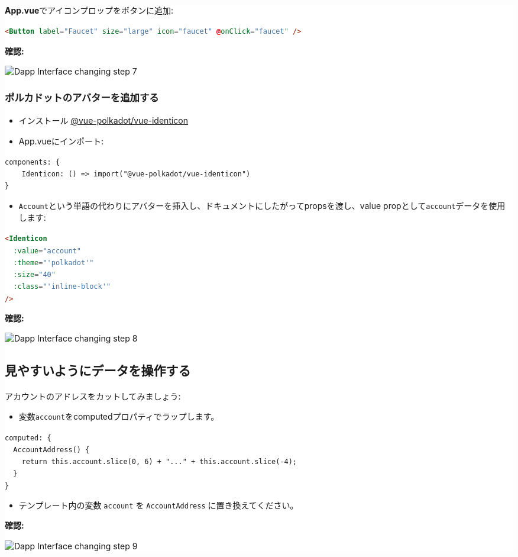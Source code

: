 **App.vue**でアイコンプロップをボタンに追加:

```HTML
<Button label="Faucet" size="large" icon="faucet" @onClick="faucet" />
```

**確認:**

![Dapp Interface changing step 7](../images/build-dapp-interface/dapp-7.png "Dapp Interface changing step 7")

### ポルカドットのアバターを追加する

- インストール [@vue-polkadot/vue-identicon](https://vue-polkadot.js.org/vue-ui/vue-identicon/#vue-polkadot-vue-identicon)

- App.vueにインポート:
```JS
components: {
    Identicon: () => import("@vue-polkadot/vue-identicon")
}
```

- `Account`という単語の代わりにアバターを挿入し、ドキュメントにしたがってpropsを渡し、value propとして`account`データを使用します:

```HTML
<Identicon
  :value="account"
  :theme="'polkadot'"
  :size="40"
  :class="'inline-block'"
/>
```

**確認:**

![Dapp Interface changing step 8](../images/build-dapp-interface/dapp-8.png "Dapp Interface changing step 8")

## 見やすいようにデータを操作する

アカウントのアドレスをカットしてみましょう:

- 変数`account`をcomputedプロパティでラップします。

```JS
computed: {
  AccountAddress() {
    return this.account.slice(0, 6) + "..." + this.account.slice(-4);
  }
}
```

- テンプレート内の変数 `account` を `AccountAddress` に置き換えてください。

**確認:**

![Dapp Interface changing step 9](../images/build-dapp-interface/dapp-9.png "Dapp Interface changing step 9")
